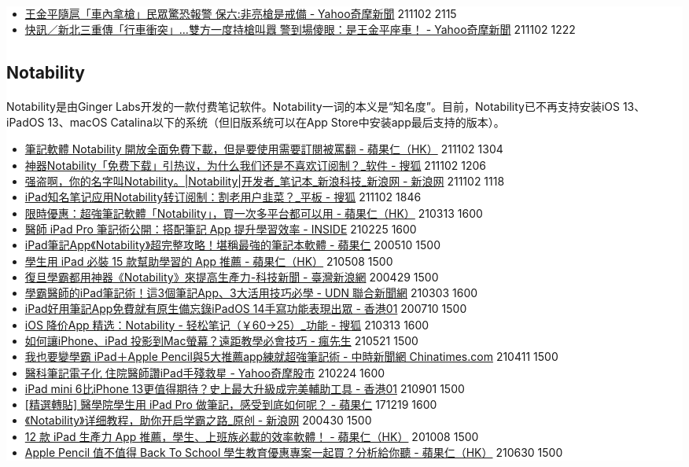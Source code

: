 - [王金平隨扈「車內拿槍」民眾驚恐報警 保六:非亮槍是戒備 - Yahoo奇摩新聞](https://tw.news.yahoo.com/%E7%8E%8B%E9%87%91%E5%B9%B3%E9%9A%A8%E6%89%88-%E8%BB%8A%E5%85%A7%E6%8B%BF%E6%A7%8D-%E6%B0%91%E7%9C%BE%E9%A9%9A%E6%81%90%E5%A0%B1%E8%AD%A6-%E4%BF%9D%E5%85%AD-%E9%9D%9E%E4%BA%AE%E6%A7%8D%E6%98%AF%E6%88%92%E5%82%99-131524654.html "王金平隨扈「車內拿槍」民眾驚恐報警 保六:非亮槍是戒備 - Yahoo奇摩新聞") 211102 2115
- [快訊／新北三重傳「行車衝突」…雙方一度持槍叫囂 警到場傻眼：是王金平座車！ - Yahoo奇摩新聞](https://tw.news.yahoo.com/%E5%BF%AB%E8%A8%8A-%E6%96%B0%E5%8C%97%E4%B8%89%E9%87%8D%E5%82%B3-%E8%A1%8C%E8%BB%8A%E8%A1%9D%E7%AA%81-%E9%9B%99%E6%96%B9-%E5%BA%A6%E6%8C%81%E6%A7%8D%E5%8F%AB%E5%9B%82-042213825.html "快訊／新北三重傳「行車衝突」…雙方一度持槍叫囂 警到場傻眼：是王金平座車！ - Yahoo奇摩新聞") 211102 1222

## Notability

Notability是由Ginger Labs开发的一款付费笔记软件。Notability一词的本义是“知名度”。目前，Notability已不再支持安装iOS 13、iPadOS 13、macOS Catalina以下的系统（但旧版系统可以在App Store中安装app最后支持的版本）。
- [筆記軟體 Notability 開放全面免費下載，但是要使用需要訂閱被罵翻 - 蘋果仁（HK）](https://applealmond.com/posts/120310 "筆記軟體 Notability 開放全面免費下載，但是要使用需要訂閱被罵翻 - 蘋果仁（HK）") 211102 1304
- [神器Notability「免费下载」引热议，为什么我们还是不喜欢订阅制？_软件 - 搜狐](http://www.sohu.com/a/498713436_602994 "神器Notability「免费下载」引热议，为什么我们还是不喜欢订阅制？_软件 - 搜狐") 211102 1206
- [强盗啊，你的名字叫Notability。|Notability|开发者_笔记本_新浪科技_新浪网 - 新浪网](https://finance.sina.com.cn/tech/2021-11-02/doc-iktzscyy3132857.shtml "强盗啊，你的名字叫Notability。|Notability|开发者_笔记本_新浪科技_新浪网 - 新浪网") 211102 1118
- [iPad知名笔记应用Notability转订阅制：割老用户韭菜？_平板 - 搜狐](http://www.sohu.com/a/498796761_115037 "iPad知名笔记应用Notability转订阅制：割老用户韭菜？_平板 - 搜狐") 211102 1846
- [限時優惠：超強筆記軟體「Notability」，買一次多平台都可以用 - 蘋果仁（HK）](https://applealmond.com/posts/91718 "限時優惠：超強筆記軟體「Notability」，買一次多平台都可以用 - 蘋果仁（HK）") 210313 1600
- [醫師 iPad Pro 筆記術公開：搭配筆記 App 提升學習效率 - INSIDE](https://www.inside.com.tw/article/22692-ipad-pro-note-tips-by-doctor "醫師 iPad Pro 筆記術公開：搭配筆記 App 提升學習效率 - INSIDE") 210225 1600
- [iPad筆記App《Notability》超完整攻略！堪稱最強的筆記本軟體 - 蘋果仁](https://applealmond.com/posts/71544 "iPad筆記App《Notability》超完整攻略！堪稱最強的筆記本軟體 - 蘋果仁") 200510 1500
- [學生用 iPad 必裝 15 款幫助學習的 App 推薦 - 蘋果仁（HK）](https://applealmond.com/posts/98930 "學生用 iPad 必裝 15 款幫助學習的 App 推薦 - 蘋果仁（HK）") 210508 1500
- [復旦學霸都用神器《Notability》來提高生產力-科技新聞 - 臺灣新浪網](https://news.sina.com.tw/article/20200429/35020799.html "復旦學霸都用神器《Notability》來提高生產力-科技新聞 - 臺灣新浪網") 200429 1500
- [學霸醫師的iPad筆記術！這3個筆記App、3大活用技巧必學 - UDN 聯合新聞網](https://udn.com/news/story/7266/5291973 "學霸醫師的iPad筆記術！這3個筆記App、3大活用技巧必學 - UDN 聯合新聞網") 210303 1600
- [iPad好用筆記App免費就有原生備忘錄iPadOS 14手寫功能表現出眾 - 香港01](https://www.hk01.com/%E5%AF%A6%E7%94%A8%E6%95%99%E5%AD%B8/494930/ipad%E5%A5%BD%E7%94%A8%E7%AD%86%E8%A8%98app%E5%85%8D%E8%B2%BB%E5%B0%B1%E6%9C%89-%E5%8E%9F%E7%94%9F%E5%82%99%E5%BF%98%E9%8C%84ipados-14%E6%89%8B%E5%AF%AB%E5%8A%9F%E8%83%BD%E8%A1%A8%E7%8F%BE%E5%87%BA%E7%9C%BE "iPad好用筆記App免費就有原生備忘錄iPadOS 14手寫功能表現出眾 - 香港01") 200710 1500
- [iOS 降价App 精选：Notability - 轻松笔记（￥60→25）_功能 - 搜狐](http://www.sohu.com/a/455445837_114760 "iOS 降价App 精选：Notability - 轻松笔记（￥60→25）_功能 - 搜狐") 210313 1600
- [如何讓iPhone、iPad 投影到Mac螢幕？遠距教學必會技巧 - 瘋先生](https://mrmad.com.tw/project-ipad-to-mac-screen "如何讓iPhone、iPad 投影到Mac螢幕？遠距教學必會技巧 - 瘋先生") 210521 1500
- [我也要變學霸 iPad＋Apple Pencil與5大推薦app練就超強筆記術 - 中時新聞網 Chinatimes.com](https://www.chinatimes.com/realtimenews/20210411000004-260412 "我也要變學霸 iPad＋Apple Pencil與5大推薦app練就超強筆記術 - 中時新聞網 Chinatimes.com") 210411 1500
- [醫科筆記電子化 住院醫師讚iPad手殘救星 - Yahoo奇摩股市](https://tw.stock.yahoo.com/news/%E9%86%AB%E7%A7%91%E7%AD%86%E8%A8%98%E9%9B%BB%E5%AD%90%E5%8C%96-%E4%BD%8F%E9%99%A2%E9%86%AB%E5%B8%AB%E8%AE%9Aipad%E6%89%8B%E6%AE%98%E6%95%91%E6%98%9F-111116198.html "醫科筆記電子化 住院醫師讚iPad手殘救星 - Yahoo奇摩股市") 210224 1600
- [iPad mini 6比iPhone 13更值得期待？史上最大升級成完美輔助工具 - 香港01](https://www.hk01.com/%E6%95%B8%E7%A2%BC%E7%94%9F%E6%B4%BB/670550/ipad-mini-6%E6%AF%94iphone-13%E6%9B%B4%E5%80%BC%E5%BE%97%E6%9C%9F%E5%BE%85-%E5%8F%B2%E4%B8%8A%E6%9C%80%E5%A4%A7%E5%8D%87%E7%B4%9A%E6%88%90%E5%AE%8C%E7%BE%8E%E8%BC%94%E5%8A%A9%E5%B7%A5%E5%85%B7 "iPad mini 6比iPhone 13更值得期待？史上最大升級成完美輔助工具 - 香港01") 210901 1500
- [[精選轉貼] 醫學院學生用 iPad Pro 做筆記，感受到底如何呢？ - 蘋果仁](https://applealmond.com/posts/23515 "[精選轉貼] 醫學院學生用 iPad Pro 做筆記，感受到底如何呢？ - 蘋果仁") 171219 1600
- [《Notability》详细教程，助你开启学霸之路_原创 - 新浪网](http://zhongce.sina.com.cn/article/view/44632/ "《Notability》详细教程，助你开启学霸之路_原创 - 新浪网") 200430 1500
- [12 款 iPad 生產力 App 推薦，學生、上班族必載的效率軟體！ - 蘋果仁（HK）](https://applealmond.com/posts/78683 "12 款 iPad 生產力 App 推薦，學生、上班族必載的效率軟體！ - 蘋果仁（HK）") 201008 1500
- [Apple Pencil 值不值得 Back To School 學生教育優惠專案一起買？分析給你聽 - 蘋果仁（HK）](https://applealmond.com/posts/105568 "Apple Pencil 值不值得 Back To School 學生教育優惠專案一起買？分析給你聽 - 蘋果仁（HK）") 210630 1500
